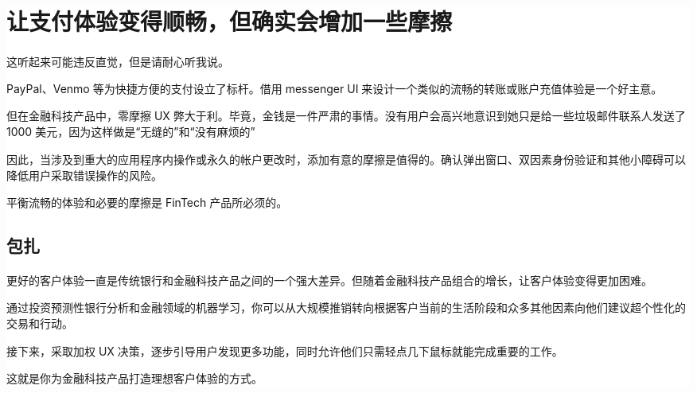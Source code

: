 # 让支付体验变得顺畅，但确实会增加一些摩擦

这听起来可能违反直觉，但是请耐心听我说。

PayPal、Venmo 等为快捷方便的支付设立了标杆。借用 messenger UI 来设计一个类似的流畅的转账或账户充值体验是一个好主意。

但在金融科技产品中，零摩擦 UX 弊大于利。毕竟，金钱是一件严肃的事情。没有用户会高兴地意识到她只是给一些垃圾邮件联系人发送了 1000 美元，因为这样做是“无缝的”和“没有麻烦的”

因此，当涉及到重大的应用程序内操作或永久的帐户更改时，添加有意的摩擦是值得的。确认弹出窗口、双因素身份验证和其他小障碍可以降低用户采取错误操作的风险。

平衡流畅的体验和必要的摩擦是 FinTech 产品所必须的。

## 包扎

更好的客户体验一直是传统银行和金融科技产品之间的一个强大差异。但随着金融科技产品组合的增长，让客户体验变得更加困难。

通过投资预测性银行分析和金融领域的机器学习，你可以从大规模推销转向根据客户当前的生活阶段和众多其他因素向他们建议超个性化的交易和行动。

接下来，采取加权 UX 决策，逐步引导用户发现更多功能，同时允许他们只需轻点几下鼠标就能完成重要的工作。

这就是你为金融科技产品打造理想客户体验的方式。